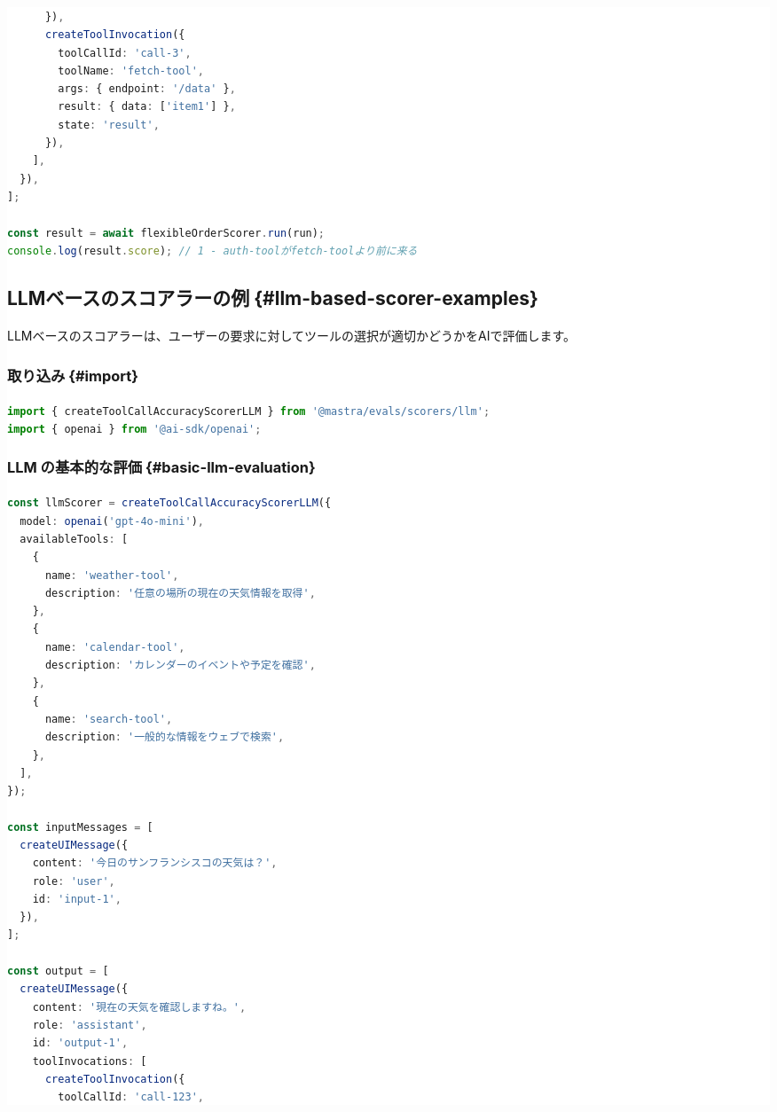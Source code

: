 ```typescript filename="src/example-flexible-order.ts" showLineNumbers copy
      }),
      createToolInvocation({
        toolCallId: 'call-3',
        toolName: 'fetch-tool',
        args: { endpoint: '/data' },
        result: { data: ['item1'] },
        state: 'result',
      }),
    ],
  }),
];

const result = await flexibleOrderScorer.run(run);
console.log(result.score); // 1 - auth-toolがfetch-toolより前に来る
```

## LLMベースのスコアラーの例 \{#llm-based-scorer-examples\}

LLMベースのスコアラーは、ユーザーの要求に対してツールの選択が適切かどうかをAIで評価します。

### 取り込み \{#import\}

```typescript
import { createToolCallAccuracyScorerLLM } from '@mastra/evals/scorers/llm';
import { openai } from '@ai-sdk/openai';
```

### LLM の基本的な評価 \{#basic-llm-evaluation\}

```typescript filename="src/example-llm-basic.ts" showLineNumbers copy
const llmScorer = createToolCallAccuracyScorerLLM({
  model: openai('gpt-4o-mini'),
  availableTools: [
    {
      name: 'weather-tool',
      description: '任意の場所の現在の天気情報を取得',
    },
    {
      name: 'calendar-tool',
      description: 'カレンダーのイベントや予定を確認',
    },
    {
      name: 'search-tool',
      description: '一般的な情報をウェブで検索',
    },
  ],
});

const inputMessages = [
  createUIMessage({
    content: '今日のサンフランシスコの天気は？',
    role: 'user',
    id: 'input-1',
  }),
];

const output = [
  createUIMessage({
    content: '現在の天気を確認しますね。',
    role: 'assistant',
    id: 'output-1',
    toolInvocations: [
      createToolInvocation({
        toolCallId: 'call-123',
```